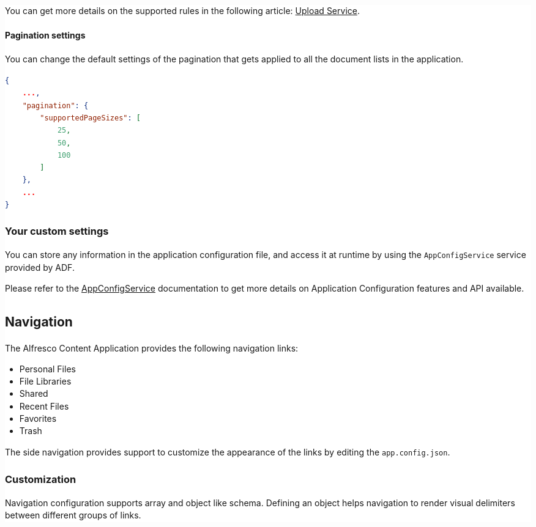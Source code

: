 <p class="tip">
You can get more details on the supported rules in the following article: <a href="https://github.com/Alfresco/alfresco-ng2-components/blob/master/docs/core/upload.service.md" target="_blank">Upload Service</a>.
</p>

#### Pagination settings

You can change the default settings of the pagination that gets applied to all the document lists in the application.

```json
{
    ...,
    "pagination": {
        "supportedPageSizes": [
            25,
            50,
            100
        ]
    },
    ...
}
```

### Your custom settings

You can store any information in the application configuration file, and access it at runtime by using the `AppConfigService` service provided by ADF.

<p class="tip">
Please refer to the <a href="https://github.com/Alfresco/alfresco-ng2-components/blob/master/docs/core/app-config.service.md" target="_blank">AppConfigService</a> documentation to get more details on Application Configuration features and API available.
</p>

## Navigation

The Alfresco Content Application provides the following navigation links:

- Personal Files
- File Libraries
- Shared
- Recent Files
- Favorites
- Trash

The side navigation provides support to customize the appearance of the links by editing the `app.config.json`.

### Customization

Navigation configuration supports array and object like schema. Defining an object helps navigation to render visual delimiters between different groups of links.
